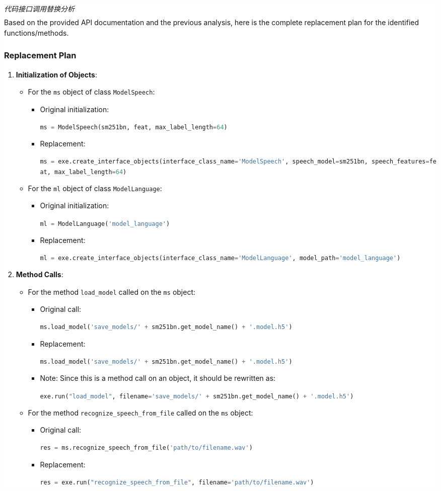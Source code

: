 
$$$$$代码接口调用替换分析$$$$$
Based on the provided API documentation and the previous analysis, here is the complete replacement plan for the identified functions/methods. 

### Replacement Plan

1. **Initialization of Objects**:
   - For the `ms` object of class `ModelSpeech`:
     - Original initialization:
       ```python
       ms = ModelSpeech(sm251bn, feat, max_label_length=64)
       ```
     - Replacement:
       ```python
       ms = exe.create_interface_objects(interface_class_name='ModelSpeech', speech_model=sm251bn, speech_features=feat, max_label_length=64)
       ```

   - For the `ml` object of class `ModelLanguage`:
     - Original initialization:
       ```python
       ml = ModelLanguage('model_language')
       ```
     - Replacement:
       ```python
       ml = exe.create_interface_objects(interface_class_name='ModelLanguage', model_path='model_language')
       ```

2. **Method Calls**:
   - For the method `load_model` called on the `ms` object:
     - Original call:
       ```python
       ms.load_model('save_models/' + sm251bn.get_model_name() + '.model.h5')
       ```
     - Replacement:
       ```python
       ms.load_model('save_models/' + sm251bn.get_model_name() + '.model.h5')
       ```
     - Note: Since this is a method call on an object, it should be rewritten as:
       ```python
       exe.run("load_model", filename='save_models/' + sm251bn.get_model_name() + '.model.h5')
       ```

   - For the method `recognize_speech_from_file` called on the `ms` object:
     - Original call:
       ```python
       res = ms.recognize_speech_from_file('path/to/filename.wav')
       ```
     - Replacement:
       ```python
       res = exe.run("recognize_speech_from_file", filename='path/to/filename.wav')
       ```
